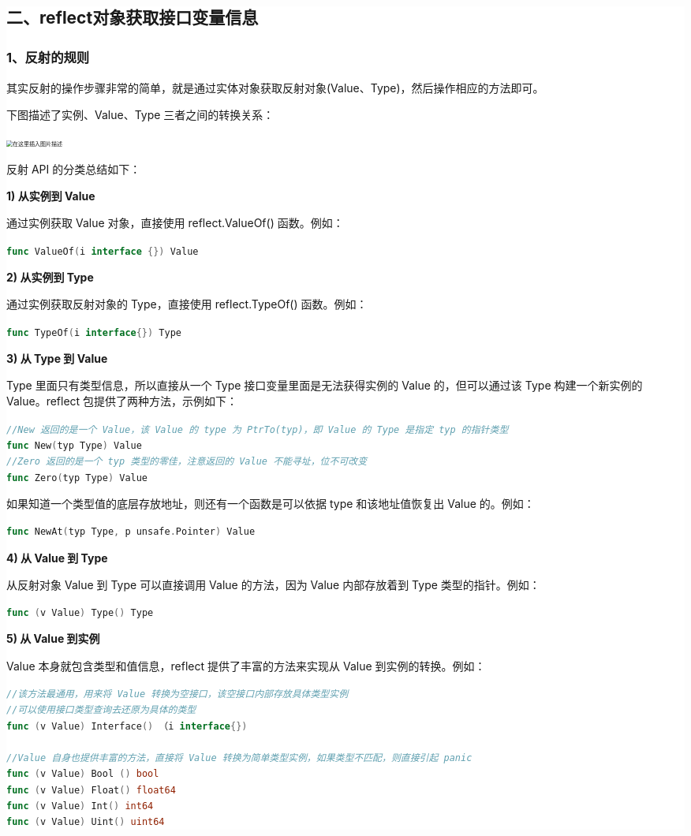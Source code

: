 ## 二、reflect对象获取接口变量信息

### 1、反射的规则

其实反射的操作步骤非常的简单，就是通过实体对象获取反射对象(Value、Type)，然后操作相应的方法即可。

下图描述了实例、Value、Type 三者之间的转换关系：

<img src="https://golang-code.oss-cn-beijing.aliyuncs.com/images/202501071536290.jpeg" alt="在这里插入图片描述" style="zoom:50%;" />


反射 API 的分类总结如下：

**1) 从实例到 Value**

通过实例获取 Value 对象，直接使用 reflect.ValueOf() 函数。例如：

```go
func ValueOf(i interface {}) Value
```

**2) 从实例到 Type**

通过实例获取反射对象的 Type，直接使用 reflect.TypeOf() 函数。例如：

```go
func TypeOf(i interface{}) Type
```

**3) 从 Type 到 Value**

Type 里面只有类型信息，所以直接从一个 Type 接口变量里面是无法获得实例的 Value 的，但可以通过该 Type 构建一个新实例的 Value。reflect 包提供了两种方法，示例如下：

```go
//New 返回的是一个 Value，该 Value 的 type 为 PtrTo(typ)，即 Value 的 Type 是指定 typ 的指针类型
func New(typ Type) Value
//Zero 返回的是一个 typ 类型的零佳，注意返回的 Value 不能寻址，位不可改变
func Zero(typ Type) Value
```

如果知道一个类型值的底层存放地址，则还有一个函数是可以依据 type 和该地址值恢复出 Value 的。例如：

```go
func NewAt(typ Type, p unsafe.Pointer) Value
```

**4) 从 Value 到 Type**

从反射对象 Value 到 Type 可以直接调用 Value 的方法，因为 Value 内部存放着到 Type 类型的指针。例如：

```go
func (v Value) Type() Type
```

**5) 从 Value 到实例**

Value 本身就包含类型和值信息，reflect 提供了丰富的方法来实现从 Value 到实例的转换。例如：

```go
//该方法最通用，用来将 Value 转换为空接口，该空接口内部存放具体类型实例
//可以使用接口类型查询去还原为具体的类型
func (v Value) Interface() （i interface{})

//Value 自身也提供丰富的方法，直接将 Value 转换为简单类型实例，如果类型不匹配，则直接引起 panic
func (v Value) Bool () bool
func (v Value) Float() float64
func (v Value) Int() int64
func (v Value) Uint() uint64
```
